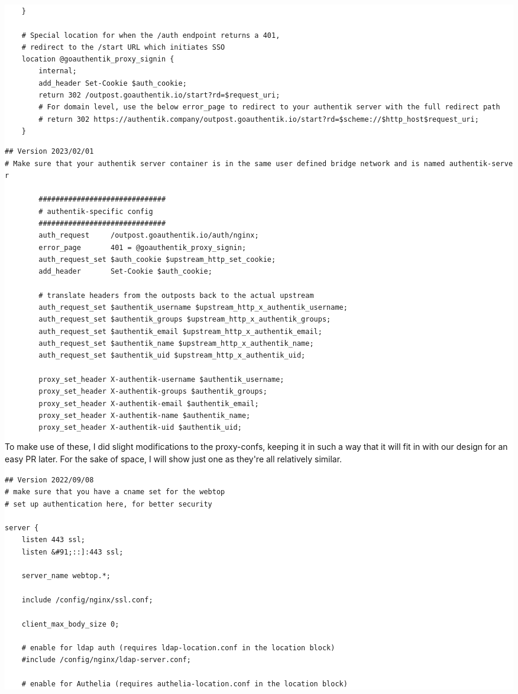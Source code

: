 ```Shell
    }
	
	# Special location for when the /auth endpoint returns a 401,
    # redirect to the /start URL which initiates SSO
    location @goauthentik_proxy_signin {
        internal;
        add_header Set-Cookie $auth_cookie;
        return 302 /outpost.goauthentik.io/start?rd=$request_uri;
        # For domain level, use the below error_page to redirect to your authentik server with the full redirect path
        # return 302 https://authentik.company/outpost.goauthentik.io/start?rd=$scheme://$http_host$request_uri;
    }
```

```Shell
## Version 2023/02/01 
# Make sure that your authentik server container is in the same user defined bridge network and is named authentik-server

        ##############################
        # authentik-specific config
        ##############################
        auth_request     /outpost.goauthentik.io/auth/nginx;
        error_page       401 = @goauthentik_proxy_signin;
        auth_request_set $auth_cookie $upstream_http_set_cookie;
        add_header       Set-Cookie $auth_cookie;

        # translate headers from the outposts back to the actual upstream
        auth_request_set $authentik_username $upstream_http_x_authentik_username;
        auth_request_set $authentik_groups $upstream_http_x_authentik_groups;
        auth_request_set $authentik_email $upstream_http_x_authentik_email;
        auth_request_set $authentik_name $upstream_http_x_authentik_name;
        auth_request_set $authentik_uid $upstream_http_x_authentik_uid;

        proxy_set_header X-authentik-username $authentik_username;
        proxy_set_header X-authentik-groups $authentik_groups;
        proxy_set_header X-authentik-email $authentik_email;
        proxy_set_header X-authentik-name $authentik_name;
        proxy_set_header X-authentik-uid $authentik_uid;
```

To make use of these, I did slight modifications to the proxy-confs, keeping it in such a way that it will fit in with our design for an easy PR later. For the sake of space, I will show just one as they're all relatively similar.

```Shell
## Version 2022/09/08
# make sure that you have a cname set for the webtop
# set up authentication here, for better security

server {
    listen 443 ssl;
    listen &#91;::]:443 ssl;

    server_name webtop.*;

    include /config/nginx/ssl.conf;

    client_max_body_size 0;

    # enable for ldap auth (requires ldap-location.conf in the location block)
    #include /config/nginx/ldap-server.conf;

    # enable for Authelia (requires authelia-location.conf in the location block)
```
